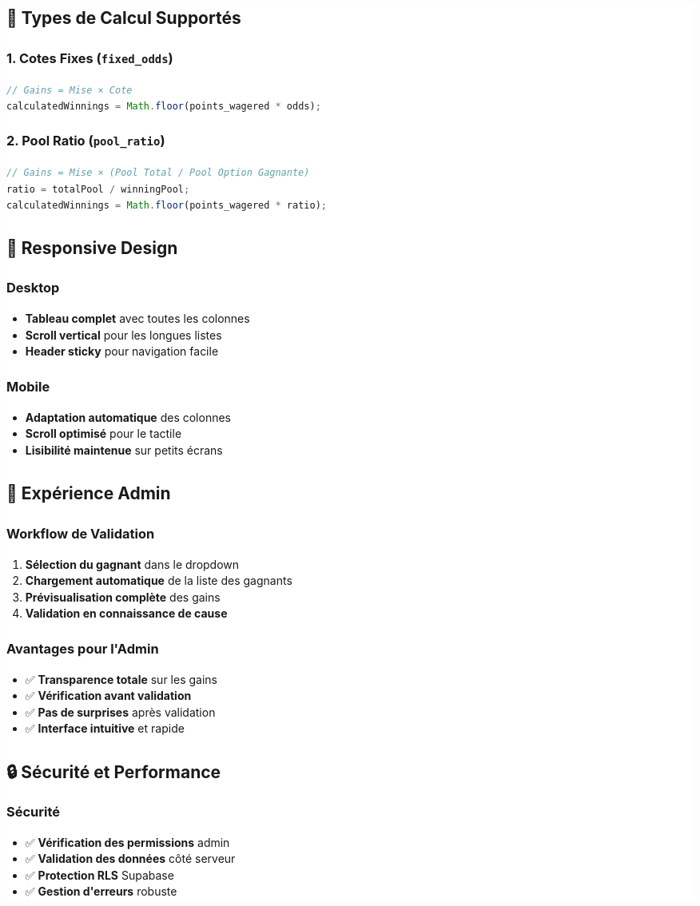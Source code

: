 ## 🎯 Types de Calcul Supportés

### 1. Cotes Fixes (`fixed_odds`)
```typescript
// Gains = Mise × Cote
calculatedWinnings = Math.floor(points_wagered * odds);
```

### 2. Pool Ratio (`pool_ratio`)
```typescript
// Gains = Mise × (Pool Total / Pool Option Gagnante)
ratio = totalPool / winningPool;
calculatedWinnings = Math.floor(points_wagered * ratio);
```

## 📱 Responsive Design

### Desktop
- **Tableau complet** avec toutes les colonnes
- **Scroll vertical** pour les longues listes
- **Header sticky** pour navigation facile

### Mobile
- **Adaptation automatique** des colonnes
- **Scroll optimisé** pour le tactile
- **Lisibilité maintenue** sur petits écrans

## 🚀 Expérience Admin

### Workflow de Validation
1. **Sélection du gagnant** dans le dropdown
2. **Chargement automatique** de la liste des gagnants
3. **Prévisualisation complète** des gains
4. **Validation en connaissance de cause**

### Avantages pour l'Admin
- ✅ **Transparence totale** sur les gains
- ✅ **Vérification avant validation** 
- ✅ **Pas de surprises** après validation
- ✅ **Interface intuitive** et rapide

## 🔒 Sécurité et Performance

### Sécurité
- ✅ **Vérification des permissions** admin
- ✅ **Validation des données** côté serveur
- ✅ **Protection RLS** Supabase
- ✅ **Gestion d'erreurs** robuste
